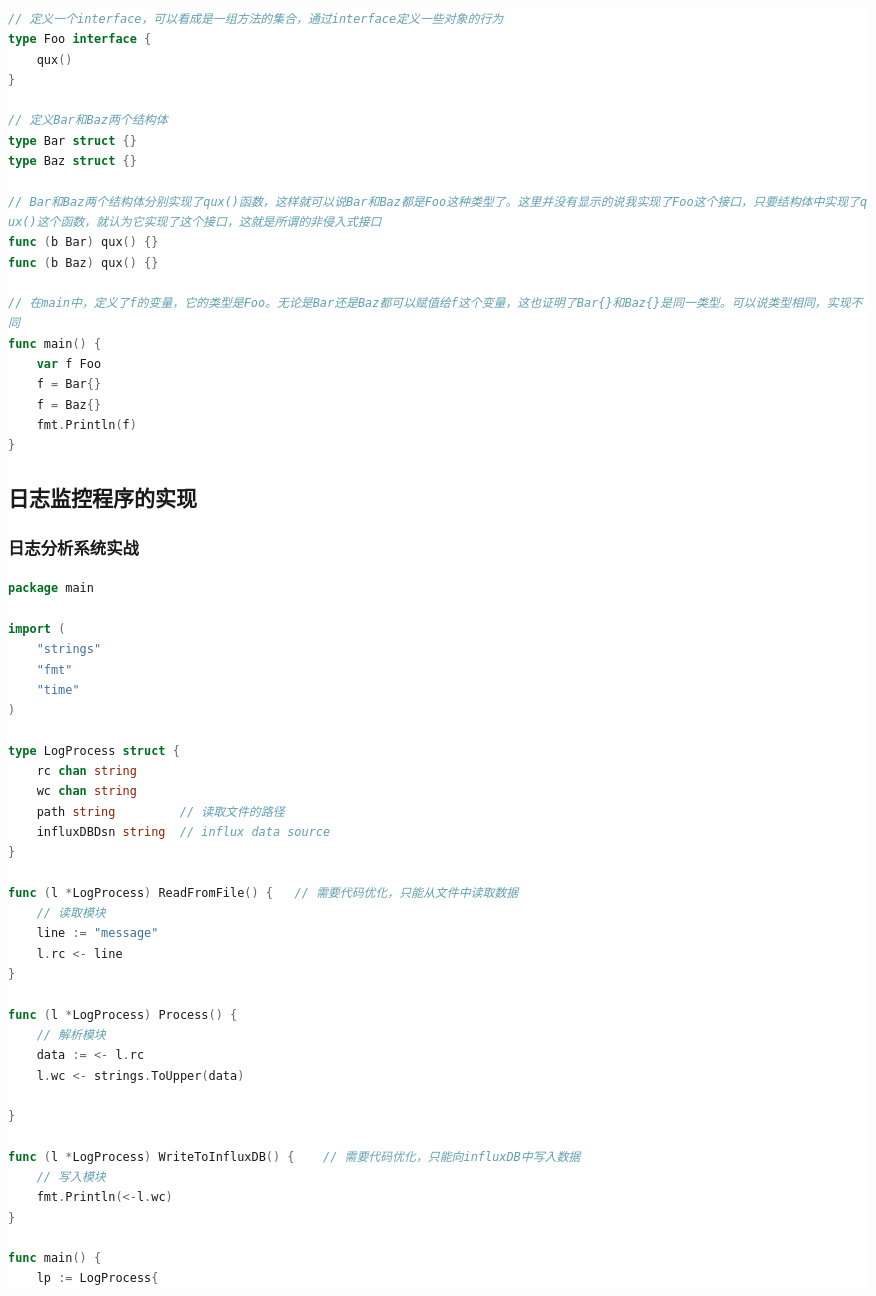 ```go
// 定义一个interface，可以看成是一组方法的集合，通过interface定义一些对象的行为
type Foo interface {
    qux()
}

// 定义Bar和Baz两个结构体
type Bar struct {}
type Baz struct {}

// Bar和Baz两个结构体分别实现了qux()函数，这样就可以说Bar和Baz都是Foo这种类型了。这里并没有显示的说我实现了Foo这个接口，只要结构体中实现了qux()这个函数，就认为它实现了这个接口，这就是所谓的非侵入式接口
func (b Bar) qux() {}
func (b Baz) qux() {}

// 在main中，定义了f的变量，它的类型是Foo。无论是Bar还是Baz都可以赋值给f这个变量，这也证明了Bar{}和Baz{}是同一类型。可以说类型相同，实现不同
func main() {
    var f Foo
    f = Bar{}
    f = Baz{}
    fmt.Println(f)
}
```

## 日志监控程序的实现

### 日志分析系统实战

```go
package main

import (
	"strings"
	"fmt"
	"time"
)

type LogProcess struct {
	rc chan string
	wc chan string
	path string			// 读取文件的路径
	influxDBDsn	string	// influx data source
}

func (l *LogProcess) ReadFromFile() {	// 需要代码优化，只能从文件中读取数据
	// 读取模块
	line := "message"
	l.rc <- line
}

func (l *LogProcess) Process() {
	// 解析模块
	data := <- l.rc
	l.wc <- strings.ToUpper(data)

}

func (l *LogProcess) WriteToInfluxDB() {	// 需要代码优化，只能向influxDB中写入数据
	// 写入模块
	fmt.Println(<-l.wc)
}

func main() {
	lp := LogProcess{
```
